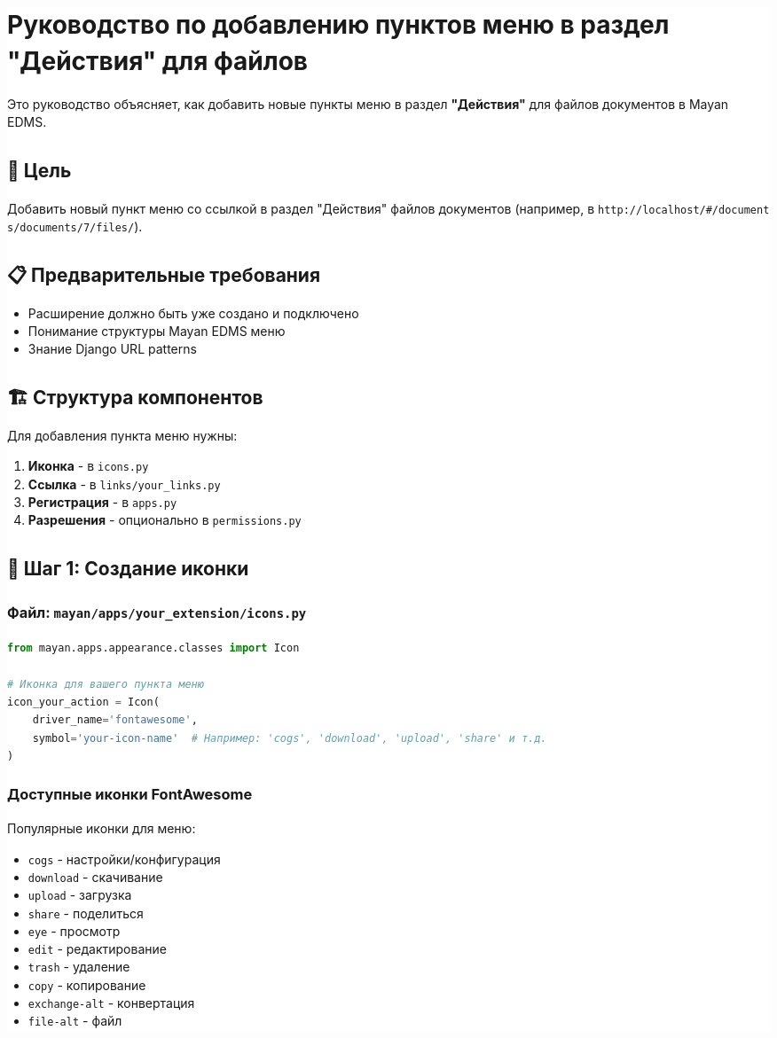 # Руководство по добавлению пунктов меню в раздел "Действия" для файлов

Это руководство объясняет, как добавить новые пункты меню в раздел **"Действия"** для файлов документов в Mayan EDMS.

## 🎯 Цель

Добавить новый пункт меню со ссылкой в раздел "Действия" файлов документов (например, в `http://localhost/#/documents/documents/7/files/`).

## 📋 Предварительные требования

- Расширение должно быть уже создано и подключено
- Понимание структуры Mayan EDMS меню
- Знание Django URL patterns

## 🏗️ Структура компонентов

Для добавления пункта меню нужны:

1. **Иконка** - в `icons.py`
2. **Ссылка** - в `links/your_links.py`
3. **Регистрация** - в `apps.py`
4. **Разрешения** - опционально в `permissions.py`

## 🎨 Шаг 1: Создание иконки

### Файл: `mayan/apps/your_extension/icons.py`

```python
from mayan.apps.appearance.classes import Icon

# Иконка для вашего пункта меню
icon_your_action = Icon(
    driver_name='fontawesome',
    symbol='your-icon-name'  # Например: 'cogs', 'download', 'upload', 'share' и т.д.
)
```

### Доступные иконки FontAwesome

Популярные иконки для меню:
- `cogs` - настройки/конфигурация
- `download` - скачивание
- `upload` - загрузка
- `share` - поделиться
- `eye` - просмотр
- `edit` - редактирование
- `trash` - удаление
- `copy` - копирование
- `exchange-alt` - конвертация
- `file-alt` - файл
